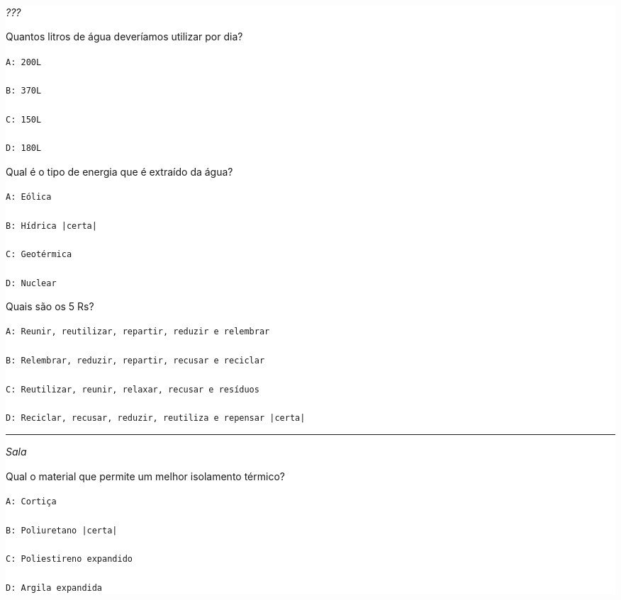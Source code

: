 *???*

Quantos litros de água deveríamos utilizar por dia?


```
A: 200L

B: 370L

C: 150L

D: 180L
```


Qual é o tipo de energia que é extraído da água?


```
A: Eólica

B: Hídrica |certa|

C: Geotérmica

D: Nuclear
```


Quais são os 5 Rs?


```
A: Reunir, reutilizar, repartir, reduzir e relembrar

B: Relembrar, reduzir, repartir, recusar e reciclar

C: Reutilizar, reunir, relaxar, recusar e resíduos

D: Reciclar, recusar, reduzir, reutiliza e repensar |certa|
```
_______________

*Sala*


Qual o material que permite um melhor isolamento térmico?


```
A: Cortiça

B: Poliuretano |certa|

C: Poliestireno expandido

D: Argila expandida
```

